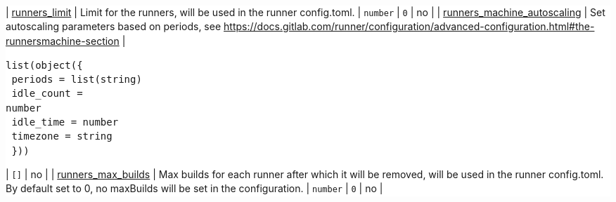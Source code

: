 | <a name="input_runners_limit"></a> [runners\_limit](#input\_runners\_limit)                                                                                                            | Limit for the runners, will be used in the runner config.toml.                                                                                                                                                                                                                                                                                                                                                                                                                                                                                                                                             | `number`                                                                                                                                                                                                                                                                                                                                                         | `0`                                                                                                                                                                                                                                                                                                                                                                                       |    no    |
| <a name="input_runners_machine_autoscaling"></a> [runners\_machine\_autoscaling](#input\_runners\_machine\_autoscaling)                                                                | Set autoscaling parameters based on periods, see https://docs.gitlab.com/runner/configuration/advanced-configuration.html#the-runnersmachine-section                                                                                                                                                                                                                                                                                                                                                                                                                                                       | <pre>list(object({<br>    periods    = list(string)<br>    idle_count = number<br>    idle_time  = number<br>    timezone   = string<br>  }))</pre>                                                                                                                                                                                                              | `[]`                                                                                                                                                                                                                                                                                                                                                                                      |    no    |
| <a name="input_runners_max_builds"></a> [runners\_max\_builds](#input\_runners\_max\_builds)                                                                                           | Max builds for each runner after which it will be removed, will be used in the runner config.toml. By default set to 0, no maxBuilds will be set in the configuration.                                                                                                                                                                                                                                                                                                                                                                                                                                     | `number`                                                                                                                                                                                                                                                                                                                                                         | `0`                                                                                                                                                                                                                                                                                                                                                                                       |    no    |